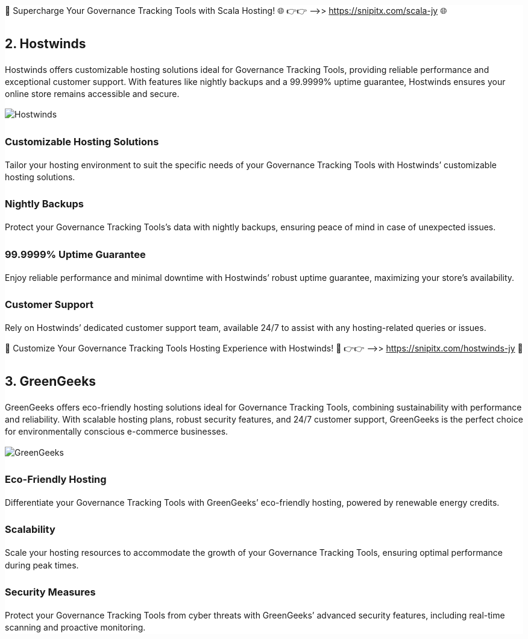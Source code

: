 🚀 Supercharge Your Governance Tracking Tools with Scala Hosting! 🌐
👉👉 -->> https://snipitx.com/scala-jy 🌐

## 2. Hostwinds

Hostwinds offers customizable hosting solutions ideal for Governance Tracking Tools, providing reliable performance and exceptional customer support. With features like nightly backups and a 99.9999% uptime guarantee, Hostwinds ensures your online store remains accessible and secure.

![Hostwinds](https://i.imgur.com/53aSNXx.jpeg "Hostwinds Hosting")

### Customizable Hosting Solutions
Tailor your hosting environment to suit the specific needs of your Governance Tracking Tools with Hostwinds’ customizable hosting solutions.

### Nightly Backups
Protect your Governance Tracking Tools’s data with nightly backups, ensuring peace of mind in case of unexpected issues.

### 99.9999% Uptime Guarantee
Enjoy reliable performance and minimal downtime with Hostwinds’ robust uptime guarantee, maximizing your store’s availability.

### Customer Support
Rely on Hostwinds’ dedicated customer support team, available 24/7 to assist with any hosting-related queries or issues.

🌟 Customize Your Governance Tracking Tools Hosting Experience with Hostwinds! 🚀
👉👉 -->> https://snipitx.com/hostwinds-jy 🚀


## 3. GreenGeeks

GreenGeeks offers eco-friendly hosting solutions ideal for Governance Tracking Tools, combining sustainability with performance and reliability. With scalable hosting plans, robust security features, and 24/7 customer support, GreenGeeks is the perfect choice for environmentally conscious e-commerce businesses.

![GreenGeeks](https://i.imgur.com/eEwuntu.jpg "GreenGeeks Hosting")

### Eco-Friendly Hosting
Differentiate your Governance Tracking Tools with GreenGeeks’ eco-friendly hosting, powered by renewable energy credits.

### Scalability
Scale your hosting resources to accommodate the growth of your Governance Tracking Tools, ensuring optimal performance during peak times.

### Security Measures
Protect your Governance Tracking Tools from cyber threats with GreenGeeks’ advanced security features, including real-time scanning and proactive monitoring.
